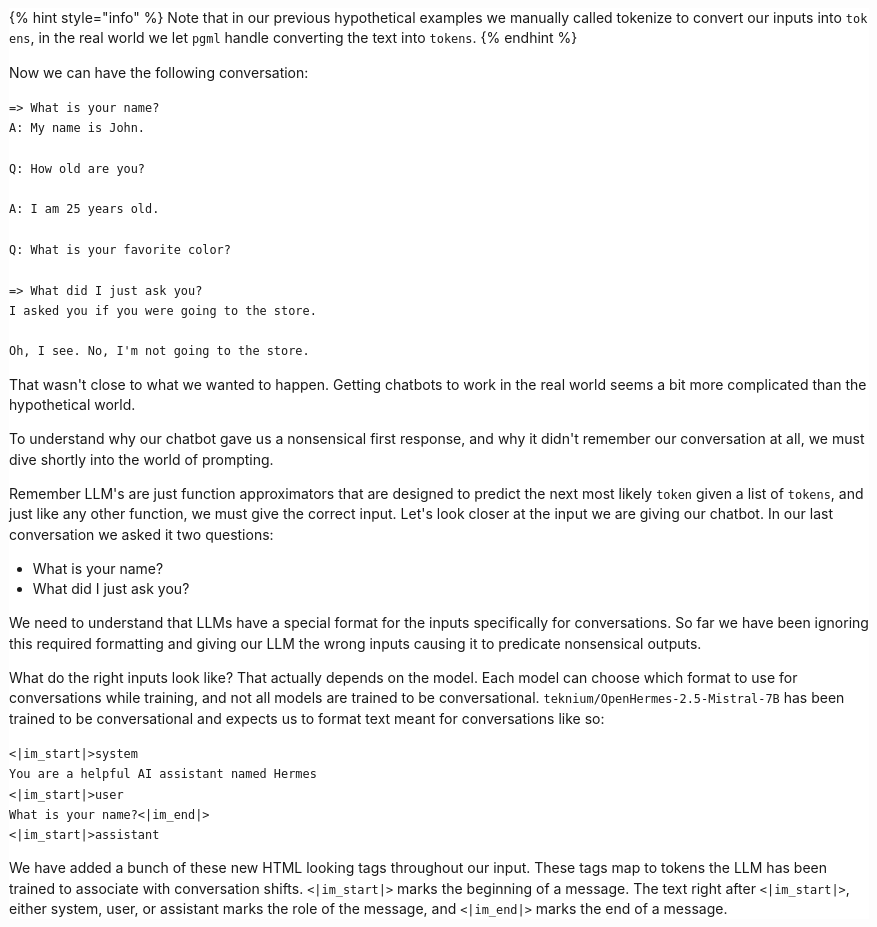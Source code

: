 {% hint style="info" %}
Note that in our previous hypothetical examples we manually called tokenize to convert our inputs into `tokens`, in the real world we let `pgml` handle converting the text into `tokens`.
{% endhint %}

Now we can have the following conversation:

```
=> What is your name?
A: My name is John.

Q: How old are you?

A: I am 25 years old.

Q: What is your favorite color?

=> What did I just ask you?
I asked you if you were going to the store.

Oh, I see. No, I'm not going to the store.
```

That wasn't close to what we wanted to happen. Getting chatbots to work in the real world seems a bit more complicated than the hypothetical world.

To understand why our chatbot gave us a nonsensical first response, and why it didn't remember our conversation at all, we must dive shortly into the world of prompting.

Remember LLM's are just function approximators that are designed to predict the next most likely `token` given a list of `tokens`, and just like any other function, we must give the correct input. Let's look closer at the input we are giving our chatbot. In our last conversation we asked it two questions:

* What is your name?
* What did I just ask you?

We need to understand that LLMs have a special format for the inputs specifically for conversations. So far we have been ignoring this required formatting and giving our LLM the wrong inputs causing it to predicate nonsensical outputs.

What do the right inputs look like? That actually depends on the model. Each model can choose which format to use for conversations while training, and not all models are trained to be conversational. `teknium/OpenHermes-2.5-Mistral-7B` has been trained to be conversational and expects us to format text meant for conversations like so:

```
<|im_start|>system
You are a helpful AI assistant named Hermes
<|im_start|>user
What is your name?<|im_end|>
<|im_start|>assistant
```

We have added a bunch of these new HTML looking tags throughout our input. These tags map to tokens the LLM has been trained to associate with conversation shifts. `<|im_start|>` marks the beginning of a message. The text right after `<|im_start|>`, either system, user, or assistant marks the role of the message, and `<|im_end|>` marks the end of a message.
